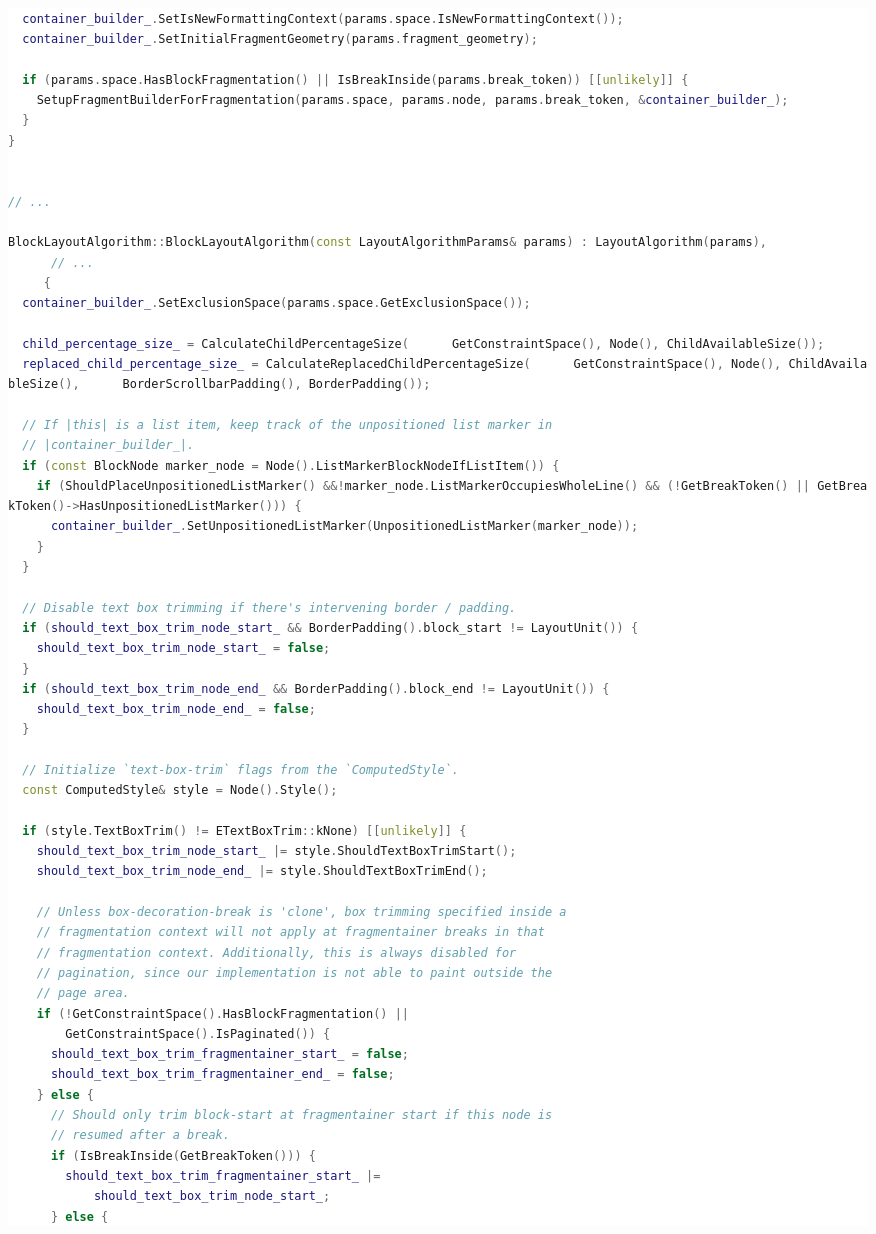 ```cpp
  container_builder_.SetIsNewFormattingContext(params.space.IsNewFormattingContext());
  container_builder_.SetInitialFragmentGeometry(params.fragment_geometry);

  if (params.space.HasBlockFragmentation() || IsBreakInside(params.break_token)) [[unlikely]] {
    SetupFragmentBuilderForFragmentation(params.space, params.node, params.break_token, &container_builder_);
  }
}


// ...

BlockLayoutAlgorithm::BlockLayoutAlgorithm(const LayoutAlgorithmParams& params) : LayoutAlgorithm(params),
      // ...
     {
  container_builder_.SetExclusionSpace(params.space.GetExclusionSpace());

  child_percentage_size_ = CalculateChildPercentageSize(      GetConstraintSpace(), Node(), ChildAvailableSize());
  replaced_child_percentage_size_ = CalculateReplacedChildPercentageSize(      GetConstraintSpace(), Node(), ChildAvailableSize(),      BorderScrollbarPadding(), BorderPadding());

  // If |this| is a list item, keep track of the unpositioned list marker in
  // |container_builder_|.
  if (const BlockNode marker_node = Node().ListMarkerBlockNodeIfListItem()) {
    if (ShouldPlaceUnpositionedListMarker() &&!marker_node.ListMarkerOccupiesWholeLine() && (!GetBreakToken() || GetBreakToken()->HasUnpositionedListMarker())) {
      container_builder_.SetUnpositionedListMarker(UnpositionedListMarker(marker_node));
    }
  }

  // Disable text box trimming if there's intervening border / padding.
  if (should_text_box_trim_node_start_ && BorderPadding().block_start != LayoutUnit()) {
    should_text_box_trim_node_start_ = false;
  }
  if (should_text_box_trim_node_end_ && BorderPadding().block_end != LayoutUnit()) {
    should_text_box_trim_node_end_ = false;
  }

  // Initialize `text-box-trim` flags from the `ComputedStyle`.
  const ComputedStyle& style = Node().Style();

  if (style.TextBoxTrim() != ETextBoxTrim::kNone) [[unlikely]] {
    should_text_box_trim_node_start_ |= style.ShouldTextBoxTrimStart();
    should_text_box_trim_node_end_ |= style.ShouldTextBoxTrimEnd();

    // Unless box-decoration-break is 'clone', box trimming specified inside a
    // fragmentation context will not apply at fragmentainer breaks in that
    // fragmentation context. Additionally, this is always disabled for
    // pagination, since our implementation is not able to paint outside the
    // page area.
    if (!GetConstraintSpace().HasBlockFragmentation() ||
        GetConstraintSpace().IsPaginated()) {
      should_text_box_trim_fragmentainer_start_ = false;
      should_text_box_trim_fragmentainer_end_ = false;
    } else {
      // Should only trim block-start at fragmentainer start if this node is
      // resumed after a break.
      if (IsBreakInside(GetBreakToken())) {
        should_text_box_trim_fragmentainer_start_ |=
            should_text_box_trim_node_start_;
      } else {
```